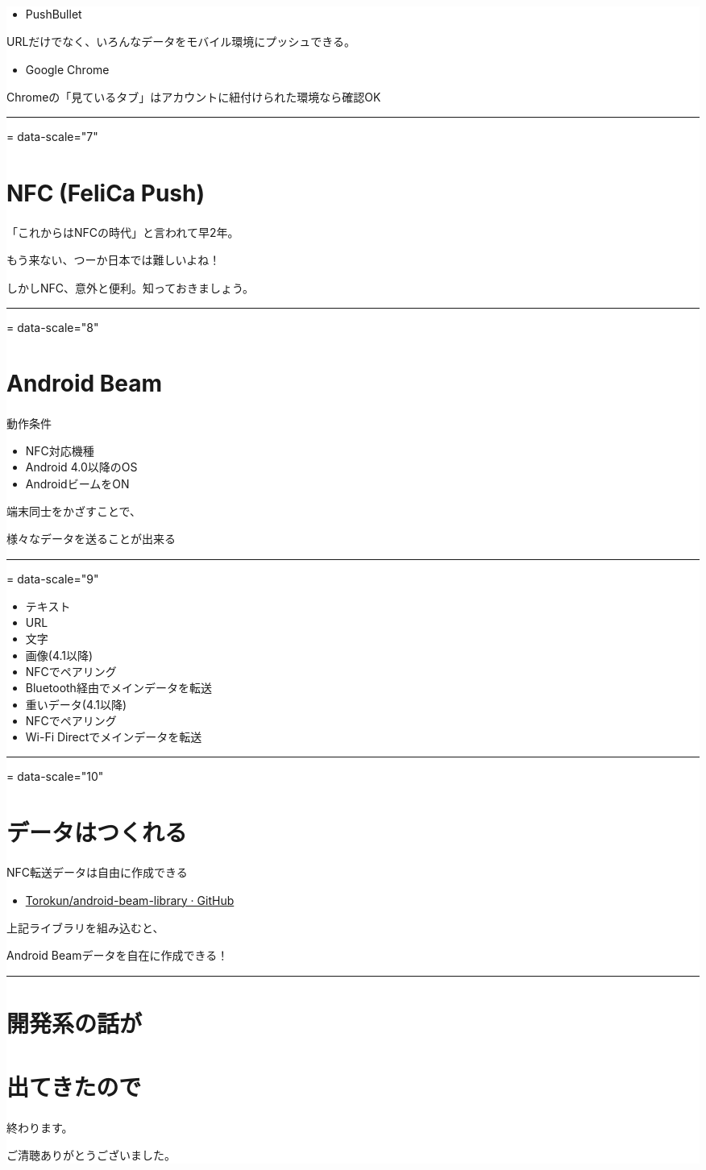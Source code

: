 - PushBullet

URLだけでなく、いろんなデータをモバイル環境にプッシュできる。

- Google Chrome

Chromeの「見ているタブ」はアカウントに紐付けられた環境なら確認OK

---
= data-scale="7"
# NFC (FeliCa Push)

「これからはNFCの時代」と言われて早2年。

もう来ない、つーか日本では難しいよね！

しかしNFC、意外と便利。知っておきましょう。

---
= data-scale="8"
# Android Beam

動作条件
- NFC対応機種
- Android 4.0以降のOS
- AndroidビームをON

端末同士をかざすことで、

様々なデータを送ることが出来る

---
= data-scale="9"

- テキスト
 - URL
 - 文字
- 画像(4.1以降)
 - NFCでペアリング
 - Bluetooth経由でメインデータを転送
- 重いデータ(4.1以降)
 - NFCでペアリング
 - Wi-Fi Directでメインデータを転送

---
= data-scale="10"
# データはつくれる

NFC転送データは自由に作成できる

- [Torokun/android-beam-library · GitHub](https://github.com/Torokun/android-beam-library)

上記ライブラリを組み込むと、

Android Beamデータを自在に作成できる！

---
# 開発系の話が
# 出てきたので

終わります。

ご清聴ありがとうございました。